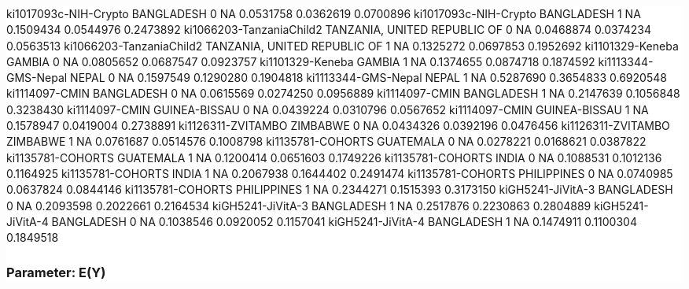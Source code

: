 ki1017093c-NIH-Crypto      BANGLADESH                     0                    NA                0.0531758   0.0362619   0.0700896
ki1017093c-NIH-Crypto      BANGLADESH                     1                    NA                0.1509434   0.0544976   0.2473892
ki1066203-TanzaniaChild2   TANZANIA, UNITED REPUBLIC OF   0                    NA                0.0468874   0.0374234   0.0563513
ki1066203-TanzaniaChild2   TANZANIA, UNITED REPUBLIC OF   1                    NA                0.1325272   0.0697853   0.1952692
ki1101329-Keneba           GAMBIA                         0                    NA                0.0805652   0.0687547   0.0923757
ki1101329-Keneba           GAMBIA                         1                    NA                0.1374655   0.0874718   0.1874592
ki1113344-GMS-Nepal        NEPAL                          0                    NA                0.1597549   0.1290280   0.1904818
ki1113344-GMS-Nepal        NEPAL                          1                    NA                0.5287690   0.3654833   0.6920548
ki1114097-CMIN             BANGLADESH                     0                    NA                0.0615569   0.0274250   0.0956889
ki1114097-CMIN             BANGLADESH                     1                    NA                0.2147639   0.1056848   0.3238430
ki1114097-CMIN             GUINEA-BISSAU                  0                    NA                0.0439224   0.0310796   0.0567652
ki1114097-CMIN             GUINEA-BISSAU                  1                    NA                0.1578947   0.0419004   0.2738891
ki1126311-ZVITAMBO         ZIMBABWE                       0                    NA                0.0434326   0.0392196   0.0476456
ki1126311-ZVITAMBO         ZIMBABWE                       1                    NA                0.0761687   0.0514576   0.1008798
ki1135781-COHORTS          GUATEMALA                      0                    NA                0.0278221   0.0168621   0.0387822
ki1135781-COHORTS          GUATEMALA                      1                    NA                0.1200414   0.0651603   0.1749226
ki1135781-COHORTS          INDIA                          0                    NA                0.1088531   0.1012136   0.1164925
ki1135781-COHORTS          INDIA                          1                    NA                0.2067938   0.1644402   0.2491474
ki1135781-COHORTS          PHILIPPINES                    0                    NA                0.0740985   0.0637824   0.0844146
ki1135781-COHORTS          PHILIPPINES                    1                    NA                0.2344271   0.1515393   0.3173150
kiGH5241-JiVitA-3          BANGLADESH                     0                    NA                0.2093598   0.2022661   0.2164534
kiGH5241-JiVitA-3          BANGLADESH                     1                    NA                0.2517876   0.2230863   0.2804889
kiGH5241-JiVitA-4          BANGLADESH                     0                    NA                0.1038546   0.0920052   0.1157041
kiGH5241-JiVitA-4          BANGLADESH                     1                    NA                0.1474911   0.1100304   0.1849518


### Parameter: E(Y)
